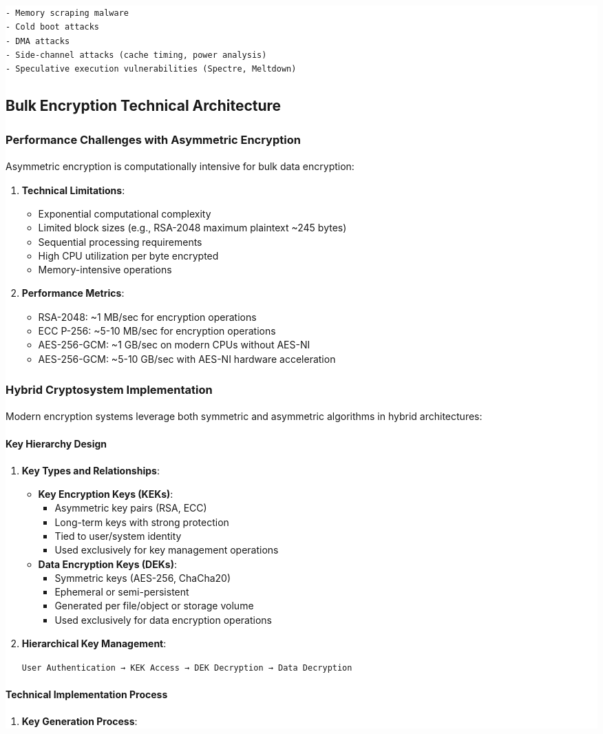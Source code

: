     - Memory scraping malware
    - Cold boot attacks
    - DMA attacks
    - Side-channel attacks (cache timing, power analysis)
    - Speculative execution vulnerabilities (Spectre, Meltdown)

## Bulk Encryption Technical Architecture

### Performance Challenges with Asymmetric Encryption

Asymmetric encryption is computationally intensive for bulk data encryption:

1. **Technical Limitations**:
    
    - Exponential computational complexity
    - Limited block sizes (e.g., RSA-2048 maximum plaintext ~245 bytes)
    - Sequential processing requirements
    - High CPU utilization per byte encrypted
    - Memory-intensive operations
2. **Performance Metrics**:
    
    - RSA-2048: ~1 MB/sec for encryption operations
    - ECC P-256: ~5-10 MB/sec for encryption operations
    - AES-256-GCM: ~1 GB/sec on modern CPUs without AES-NI
    - AES-256-GCM: ~5-10 GB/sec with AES-NI hardware acceleration

### Hybrid Cryptosystem Implementation

Modern encryption systems leverage both symmetric and asymmetric algorithms in hybrid architectures:

#### Key Hierarchy Design

1. **Key Types and Relationships**:
    
    - **Key Encryption Keys (KEKs)**:
        - Asymmetric key pairs (RSA, ECC)
        - Long-term keys with strong protection
        - Tied to user/system identity
        - Used exclusively for key management operations
    - **Data Encryption Keys (DEKs)**:
        - Symmetric keys (AES-256, ChaCha20)
        - Ephemeral or semi-persistent
        - Generated per file/object or storage volume
        - Used exclusively for data encryption operations
2. **Hierarchical Key Management**:
    
    ```
    User Authentication → KEK Access → DEK Decryption → Data Decryption
    ```
    

#### Technical Implementation Process

1. **Key Generation Process**:
    